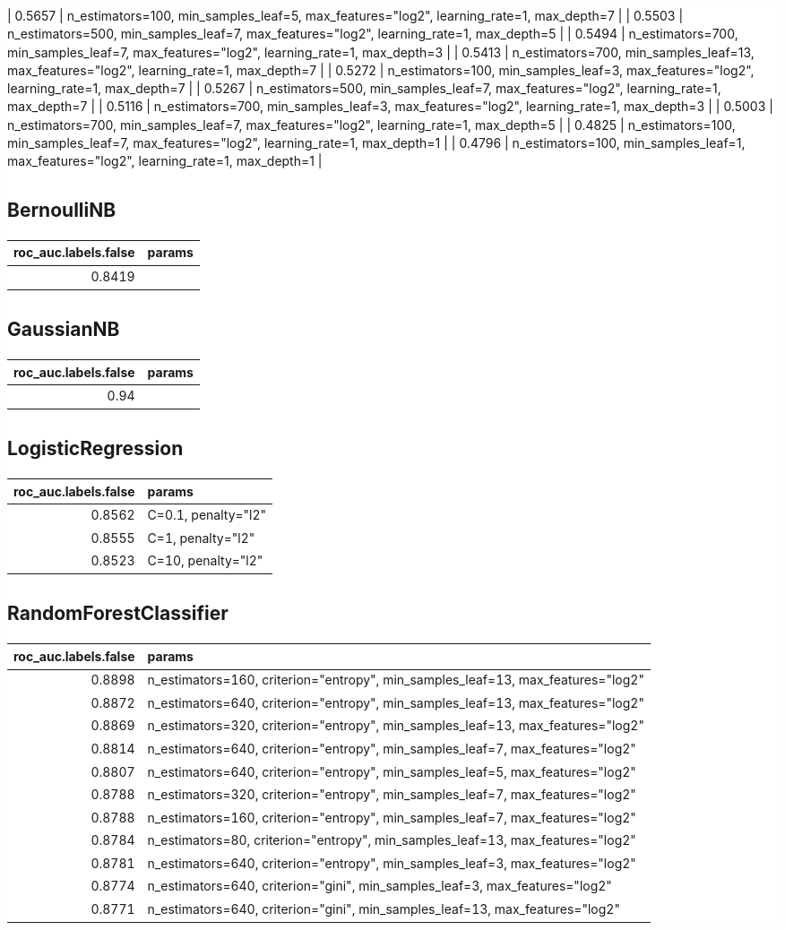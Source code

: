 |                 0.5657 | n_estimators=100, min_samples_leaf=5, max_features="log2", learning_rate=1, max_depth=7     |
|                 0.5503 | n_estimators=500, min_samples_leaf=7, max_features="log2", learning_rate=1, max_depth=5     |
|                 0.5494 | n_estimators=700, min_samples_leaf=7, max_features="log2", learning_rate=1, max_depth=3     |
|                 0.5413 | n_estimators=700, min_samples_leaf=13, max_features="log2", learning_rate=1, max_depth=7    |
|                 0.5272 | n_estimators=100, min_samples_leaf=3, max_features="log2", learning_rate=1, max_depth=7     |
|                 0.5267 | n_estimators=500, min_samples_leaf=7, max_features="log2", learning_rate=1, max_depth=7     |
|                 0.5116 | n_estimators=700, min_samples_leaf=3, max_features="log2", learning_rate=1, max_depth=3     |
|                 0.5003 | n_estimators=700, min_samples_leaf=7, max_features="log2", learning_rate=1, max_depth=5     |
|                 0.4825 | n_estimators=100, min_samples_leaf=7, max_features="log2", learning_rate=1, max_depth=1     |
|                 0.4796 | n_estimators=100, min_samples_leaf=1, max_features="log2", learning_rate=1, max_depth=1     |

## BernoulliNB
|   roc_auc.labels.false | params   |
|-----------------------:|:---------|
|                 0.8419 |          |

## GaussianNB
|   roc_auc.labels.false | params   |
|-----------------------:|:---------|
|                   0.94 |          |

## LogisticRegression
|   roc_auc.labels.false | params              |
|-----------------------:|:--------------------|
|                 0.8562 | C=0.1, penalty="l2" |
|                 0.8555 | C=1, penalty="l2"   |
|                 0.8523 | C=10, penalty="l2"  |

## RandomForestClassifier
|   roc_auc.labels.false | params                                                                          |
|-----------------------:|:--------------------------------------------------------------------------------|
|                 0.8898 | n_estimators=160, criterion="entropy", min_samples_leaf=13, max_features="log2" |
|                 0.8872 | n_estimators=640, criterion="entropy", min_samples_leaf=13, max_features="log2" |
|                 0.8869 | n_estimators=320, criterion="entropy", min_samples_leaf=13, max_features="log2" |
|                 0.8814 | n_estimators=640, criterion="entropy", min_samples_leaf=7, max_features="log2"  |
|                 0.8807 | n_estimators=640, criterion="entropy", min_samples_leaf=5, max_features="log2"  |
|                 0.8788 | n_estimators=320, criterion="entropy", min_samples_leaf=7, max_features="log2"  |
|                 0.8788 | n_estimators=160, criterion="entropy", min_samples_leaf=7, max_features="log2"  |
|                 0.8784 | n_estimators=80, criterion="entropy", min_samples_leaf=13, max_features="log2"  |
|                 0.8781 | n_estimators=640, criterion="entropy", min_samples_leaf=3, max_features="log2"  |
|                 0.8774 | n_estimators=640, criterion="gini", min_samples_leaf=3, max_features="log2"     |
|                 0.8771 | n_estimators=640, criterion="gini", min_samples_leaf=13, max_features="log2"    |